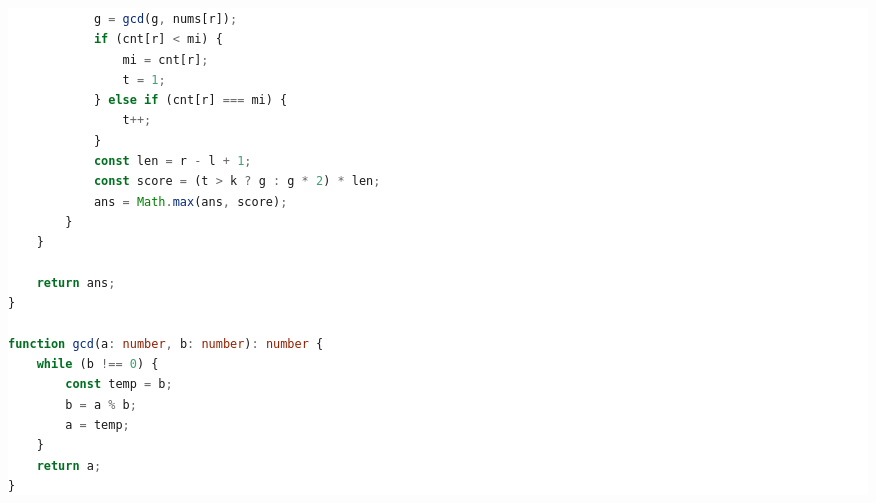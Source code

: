 ```ts
            g = gcd(g, nums[r]);
            if (cnt[r] < mi) {
                mi = cnt[r];
                t = 1;
            } else if (cnt[r] === mi) {
                t++;
            }
            const len = r - l + 1;
            const score = (t > k ? g : g * 2) * len;
            ans = Math.max(ans, score);
        }
    }

    return ans;
}

function gcd(a: number, b: number): number {
    while (b !== 0) {
        const temp = b;
        b = a % b;
        a = temp;
    }
    return a;
}
```






